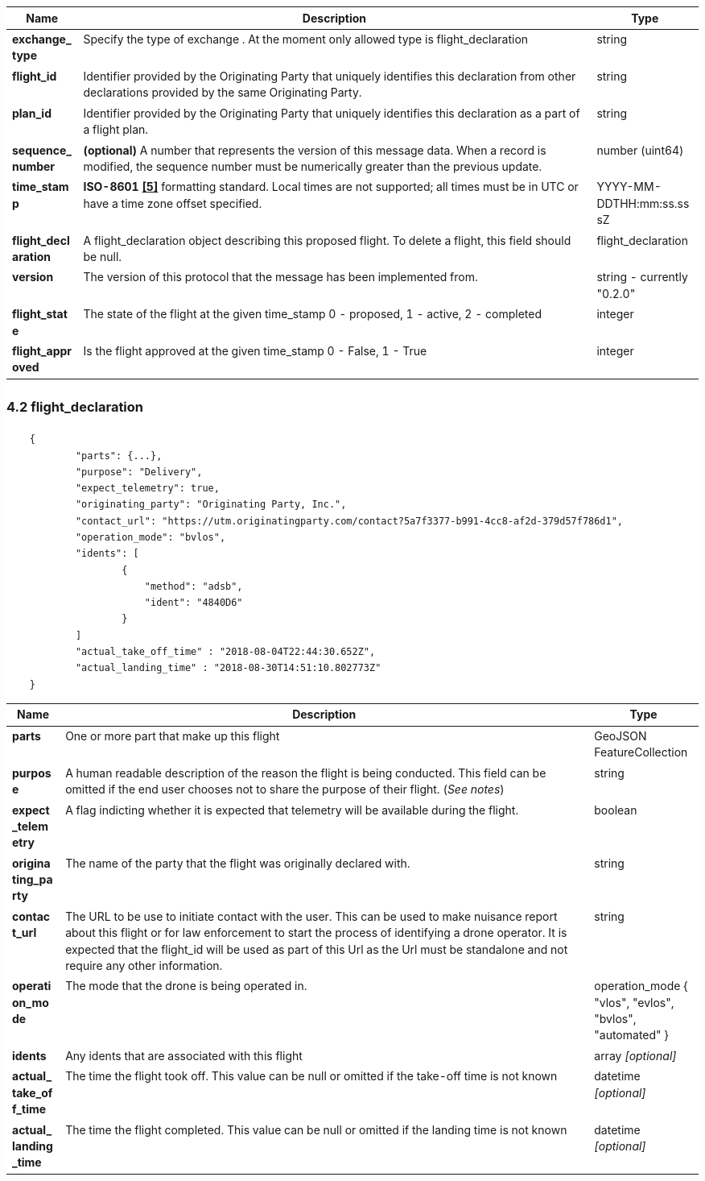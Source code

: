 | Name | Description | Type |
| --- | --- | --- |
| **exchange_type** | Specify the type of exchange . At the moment only allowed type is flight_declaration | string |
| **flight_id** | Identifier provided by the Originating Party that uniquely identifies this declaration from other declarations provided by the same Originating Party. | string |
| **plan_id** | Identifier provided by the Originating Party that uniquely identifies this declaration as a part of a flight plan. | string |
| **sequence_number** | **(optional)** A number that represents the version of this message data. When a record is modified, the sequence number must be numerically greater than the previous update. | number (uint64) |
| **time_stamp** |  **ISO-8601** **[[5]](#Ref-5)** formatting standard. Local times are not supported; all times must be in UTC or have a time zone offset specified. | YYYY-MM-DDTHH:mm:ss.sssZ |
| **flight_declaration** | A flight_declaration object describing this proposed flight. To delete a flight, this field should be null. | flight_declaration |
| **version** | The version of this protocol that the message has been implemented from. | string - currently "0.2.0" |
| **flight_state** | The state of the flight at the given time_stamp 0 - proposed, 1 - active, 2 - completed | integer |
| **flight_approved** | Is the flight approved at the given time_stamp 0 - False, 1 - True | integer |

### 4.2 flight_declaration

```
	{
			"parts": {...},
			"purpose": "Delivery",
			"expect_telemetry": true,
			"originating_party": "Originating Party, Inc.",
			"contact_url": "https://utm.originatingparty.com/contact?5a7f3377-b991-4cc8-af2d-379d57f786d1",
			"operation_mode": "bvlos",
			"idents": [
					{
						"method": "adsb",
						"ident": "4840D6"
					}
			]
			"actual_take_off_time" : "2018-08-04T22:44:30.652Z",
			"actual_landing_time" : "2018-08-30T14:51:10.802773Z"
	}
```


| Name | Description | Type |
| --- | --- | --- |
| **parts** | One or more part that make up this flight | GeoJSON FeatureCollection |
|**purpose** | A human readable description of the reason the flight is being conducted. This field can be omitted if the end user chooses not to share the purpose of their flight. (_See notes_)| string |
| **expect_telemetry** | A flag indicting whether it is expected that telemetry will be available during the flight. | boolean |
| **originating_party** | The name of the party that the flight was originally declared with. | string |
| **contact_url** | The URL to be use to initiate contact with the user. This can be used to make nuisance report about this flight or for law enforcement to start the process of identifying a drone operator. It is expected that the flight_id will be used as part of this Url as the Url must be standalone and not require any other information. | string |
| **operation_mode** | The mode that the drone is being operated in. | operation_mode { "vlos", "evlos", "bvlos", "automated" } |
| **idents** | Any idents that are associated with this flight | array _[optional]_ |
| **actual_take_off_time** | The time the flight took off. This value can be null or omitted if the take-off time is not known | datetime _[optional]_ |
| **actual_landing_time** | The time the flight completed. This value can be null or omitted if the landing time is not known | datetime _[optional]_ |
